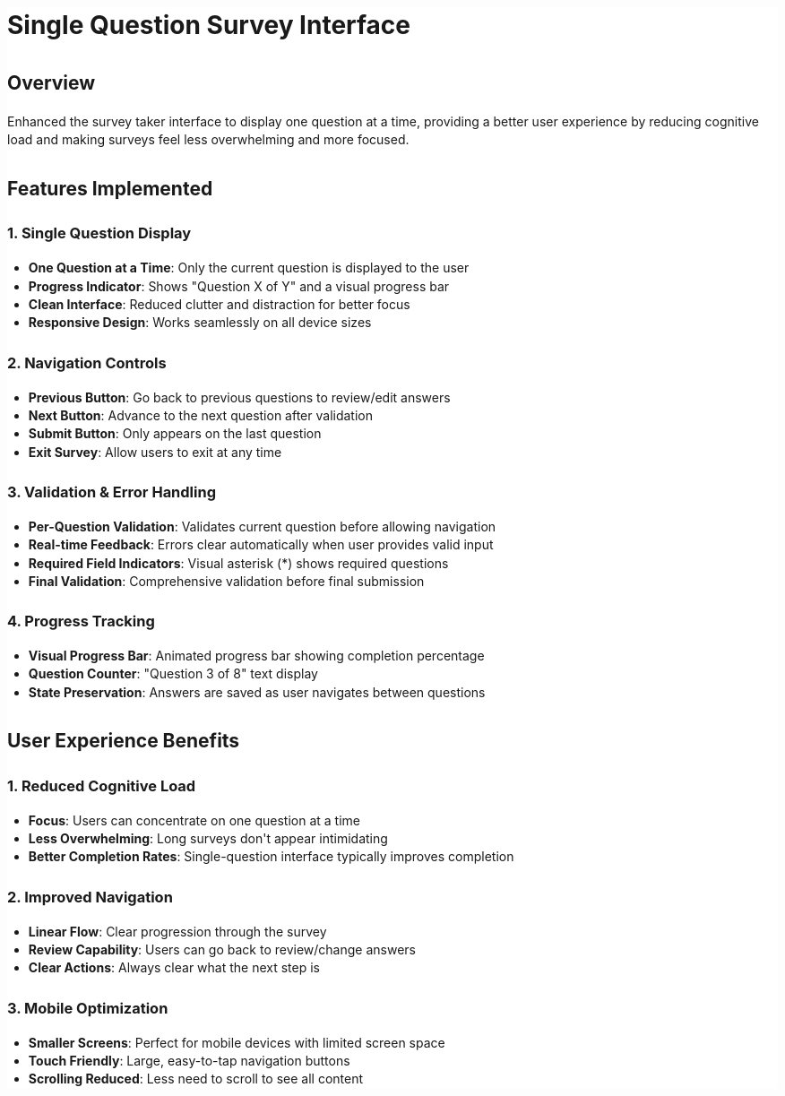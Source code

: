 # Single Question Survey Interface

## Overview
Enhanced the survey taker interface to display one question at a time, providing a better user experience by reducing cognitive load and making surveys feel less overwhelming and more focused.

## Features Implemented

### 1. Single Question Display
- **One Question at a Time**: Only the current question is displayed to the user
- **Progress Indicator**: Shows "Question X of Y" and a visual progress bar
- **Clean Interface**: Reduced clutter and distraction for better focus
- **Responsive Design**: Works seamlessly on all device sizes

### 2. Navigation Controls
- **Previous Button**: Go back to previous questions to review/edit answers
- **Next Button**: Advance to the next question after validation
- **Submit Button**: Only appears on the last question
- **Exit Survey**: Allow users to exit at any time

### 3. Validation & Error Handling
- **Per-Question Validation**: Validates current question before allowing navigation
- **Real-time Feedback**: Errors clear automatically when user provides valid input
- **Required Field Indicators**: Visual asterisk (*) shows required questions
- **Final Validation**: Comprehensive validation before final submission

### 4. Progress Tracking
- **Visual Progress Bar**: Animated progress bar showing completion percentage
- **Question Counter**: "Question 3 of 8" text display
- **State Preservation**: Answers are saved as user navigates between questions

## User Experience Benefits

### 1. Reduced Cognitive Load
- **Focus**: Users can concentrate on one question at a time
- **Less Overwhelming**: Long surveys don't appear intimidating
- **Better Completion Rates**: Single-question interface typically improves completion

### 2. Improved Navigation
- **Linear Flow**: Clear progression through the survey
- **Review Capability**: Users can go back to review/change answers
- **Clear Actions**: Always clear what the next step is

### 3. Mobile Optimization
- **Smaller Screens**: Perfect for mobile devices with limited screen space
- **Touch Friendly**: Large, easy-to-tap navigation buttons
- **Scrolling Reduced**: Less need to scroll to see all content
